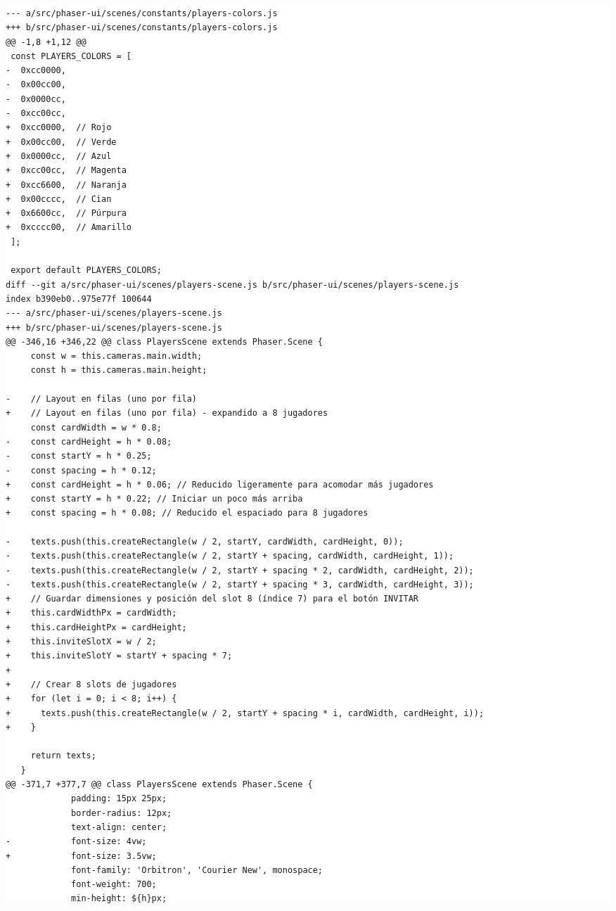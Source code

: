 ```
--- a/src/phaser-ui/scenes/constants/players-colors.js
+++ b/src/phaser-ui/scenes/constants/players-colors.js
@@ -1,8 +1,12 @@
 const PLAYERS_COLORS = [
-  0xcc0000,
-  0x00cc00,
-  0x0000cc,
-  0xcc00cc,
+  0xcc0000,  // Rojo
+  0x00cc00,  // Verde
+  0x0000cc,  // Azul
+  0xcc00cc,  // Magenta
+  0xcc6600,  // Naranja
+  0x00cccc,  // Cian
+  0x6600cc,  // Púrpura
+  0xcccc00,  // Amarillo
 ];
 
 export default PLAYERS_COLORS;
diff --git a/src/phaser-ui/scenes/players-scene.js b/src/phaser-ui/scenes/players-scene.js
index b390eb0..975e77f 100644
--- a/src/phaser-ui/scenes/players-scene.js
+++ b/src/phaser-ui/scenes/players-scene.js
@@ -346,16 +346,22 @@ class PlayersScene extends Phaser.Scene {
     const w = this.cameras.main.width;
     const h = this.cameras.main.height;
     
-    // Layout en filas (uno por fila)
+    // Layout en filas (uno por fila) - expandido a 8 jugadores
     const cardWidth = w * 0.8;
-    const cardHeight = h * 0.08;
-    const startY = h * 0.25;
-    const spacing = h * 0.12;
+    const cardHeight = h * 0.06; // Reducido ligeramente para acomodar más jugadores
+    const startY = h * 0.22; // Iniciar un poco más arriba
+    const spacing = h * 0.08; // Reducido el espaciado para 8 jugadores
     
-    texts.push(this.createRectangle(w / 2, startY, cardWidth, cardHeight, 0));
-    texts.push(this.createRectangle(w / 2, startY + spacing, cardWidth, cardHeight, 1));
-    texts.push(this.createRectangle(w / 2, startY + spacing * 2, cardWidth, cardHeight, 2));
-    texts.push(this.createRectangle(w / 2, startY + spacing * 3, cardWidth, cardHeight, 3));
+    // Guardar dimensiones y posición del slot 8 (índice 7) para el botón INVITAR
+    this.cardWidthPx = cardWidth;
+    this.cardHeightPx = cardHeight;
+    this.inviteSlotX = w / 2;
+    this.inviteSlotY = startY + spacing * 7;
+
+    // Crear 8 slots de jugadores
+    for (let i = 0; i < 8; i++) {
+      texts.push(this.createRectangle(w / 2, startY + spacing * i, cardWidth, cardHeight, i));
+    }
     
     return texts;
   }
@@ -371,7 +377,7 @@ class PlayersScene extends Phaser.Scene {
             padding: 15px 25px;
             border-radius: 12px;
             text-align: center;
-            font-size: 4vw;
+            font-size: 3.5vw;
             font-family: 'Orbitron', 'Courier New', monospace;
             font-weight: 700;
             min-height: ${h}px;
```